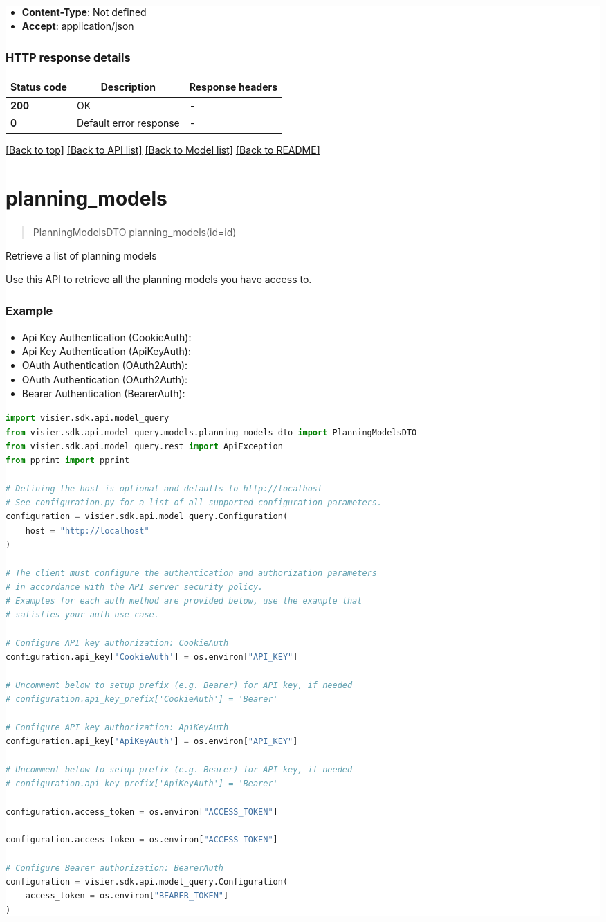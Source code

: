  - **Content-Type**: Not defined
 - **Accept**: application/json

### HTTP response details

| Status code | Description | Response headers |
|-------------|-------------|------------------|
**200** | OK |  -  |
**0** | Default error response |  -  |

[[Back to top]](#) [[Back to API list]](../README.md#documentation-for-api-endpoints) [[Back to Model list]](../README.md#documentation-for-models) [[Back to README]](../README.md)

# **planning_models**
> PlanningModelsDTO planning_models(id=id)

Retrieve a list of planning models

Use this API to retrieve all the planning models you have access to.

### Example

* Api Key Authentication (CookieAuth):
* Api Key Authentication (ApiKeyAuth):
* OAuth Authentication (OAuth2Auth):
* OAuth Authentication (OAuth2Auth):
* Bearer Authentication (BearerAuth):

```python
import visier.sdk.api.model_query
from visier.sdk.api.model_query.models.planning_models_dto import PlanningModelsDTO
from visier.sdk.api.model_query.rest import ApiException
from pprint import pprint

# Defining the host is optional and defaults to http://localhost
# See configuration.py for a list of all supported configuration parameters.
configuration = visier.sdk.api.model_query.Configuration(
    host = "http://localhost"
)

# The client must configure the authentication and authorization parameters
# in accordance with the API server security policy.
# Examples for each auth method are provided below, use the example that
# satisfies your auth use case.

# Configure API key authorization: CookieAuth
configuration.api_key['CookieAuth'] = os.environ["API_KEY"]

# Uncomment below to setup prefix (e.g. Bearer) for API key, if needed
# configuration.api_key_prefix['CookieAuth'] = 'Bearer'

# Configure API key authorization: ApiKeyAuth
configuration.api_key['ApiKeyAuth'] = os.environ["API_KEY"]

# Uncomment below to setup prefix (e.g. Bearer) for API key, if needed
# configuration.api_key_prefix['ApiKeyAuth'] = 'Bearer'

configuration.access_token = os.environ["ACCESS_TOKEN"]

configuration.access_token = os.environ["ACCESS_TOKEN"]

# Configure Bearer authorization: BearerAuth
configuration = visier.sdk.api.model_query.Configuration(
    access_token = os.environ["BEARER_TOKEN"]
)
```